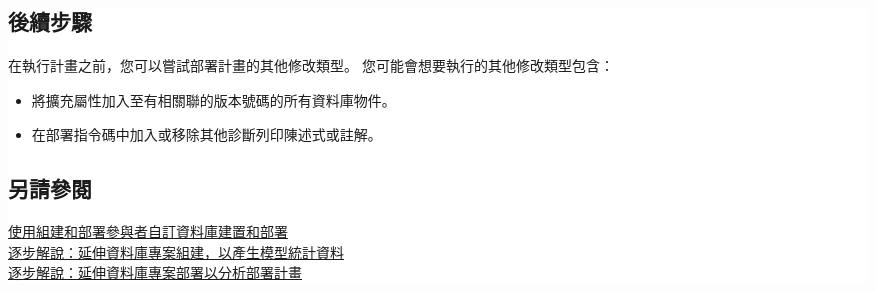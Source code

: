 ## <a name="next-steps"></a>後續步驟  
在執行計畫之前，您可以嘗試部署計畫的其他修改類型。 您可能會想要執行的其他修改類型包含：  
  
-   將擴充屬性加入至有相關聯的版本號碼的所有資料庫物件。  
  
-   在部署指令碼中加入或移除其他診斷列印陳述式或註解。  
  
## <a name="see-also"></a>另請參閱  
[使用組建和部署參與者自訂資料庫建置和部署](../ssdt/use-deployment-contributors-to-customize-database-build-and-deployment.md)  
[逐步解說：延伸資料庫專案組建，以產生模型統計資料](../ssdt/walkthrough-extend-database-project-build-to-generate-model-statistics.md)  
[逐步解說：延伸資料庫專案部署以分析部署計畫](../ssdt/walkthrough-extend-database-project-deployment-to-analyze-the-deployment-plan.md)  
  
